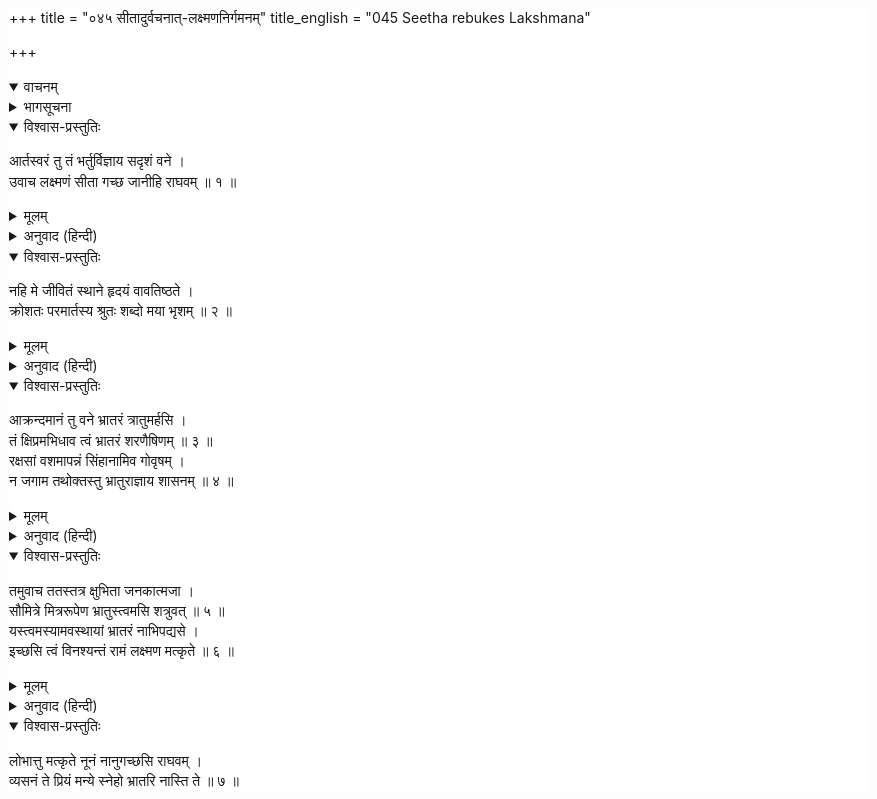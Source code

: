 +++
title = "०४५ सीतादुर्वचनात्-लक्ष्मणनिर्गमनम्"
title_english = "045 Seetha rebukes Lakshmana"

+++
<details open><summary>वाचनम्</summary>
<div caption="श्रीराम-हरिसीताराममूर्ति-घनपाठिभ्यां वचनम्" class="audioEmbed" src="https://archive.org/download/Ramayana-recitation-Sriram-harisItArAmamUrti-Ghanapaati-v2/Kanda_3/Kanda_3_ARK-045-Sitaa_Durvachanath_Lakshamana_Nirgamanam.mp3"></div>
</details>

<details><summary>भागसूचना</summary></details>

<details open><summary>विश्वास-प्रस्तुतिः</summary>

आर्तस्वरं तु तं भर्तुर्विज्ञाय सदृशं वने ।  
उवाच लक्ष्मणं सीता गच्छ जानीहि राघवम् ॥ १ ॥
</details>

<details><summary>मूलम्</summary></details>

<details><summary>अनुवाद (हिन्दी)</summary></details>

<details open><summary>विश्वास-प्रस्तुतिः</summary>

नहि मे जीवितं स्थाने हृदयं वावतिष्ठते ।  
क्रोशतः परमार्तस्य श्रुतः शब्दो मया भृशम् ॥ २ ॥
</details>

<details><summary>मूलम्</summary></details>

<details><summary>अनुवाद (हिन्दी)</summary></details>

<details open><summary>विश्वास-प्रस्तुतिः</summary>

आक्रन्दमानं तु वने भ्रातरं त्रातुमर्हसि ।  
तं क्षिप्रमभिधाव त्वं भ्रातरं शरणैषिणम् ॥ ३ ॥  
रक्षसां वशमापन्नं सिंहानामिव गोवृषम् ।  
न जगाम तथोक्तस्तु भ्रातुराज्ञाय शासनम् ॥ ४ ॥
</details>

<details><summary>मूलम्</summary></details>

<details><summary>अनुवाद (हिन्दी)</summary></details>

<details open><summary>विश्वास-प्रस्तुतिः</summary>

तमुवाच ततस्तत्र क्षुभिता जनकात्मजा ।  
सौमित्रे मित्ररूपेण भ्रातुस्त्वमसि शत्रुवत् ॥ ५ ॥  
यस्त्वमस्यामवस्थायां भ्रातरं नाभिपद्यसे ।  
इच्छसि त्वं विनश्यन्तं रामं लक्ष्मण मत्कृते ॥ ६ ॥
</details>

<details><summary>मूलम्</summary></details>

<details><summary>अनुवाद (हिन्दी)</summary></details>

<details open><summary>विश्वास-प्रस्तुतिः</summary>

लोभात्तु मत्कृते नूनं नानुगच्छसि राघवम् ।  
व्यसनं ते प्रियं मन्ये स्नेहो भ्रातरि नास्ति ते ॥ ७ ॥
</details>
